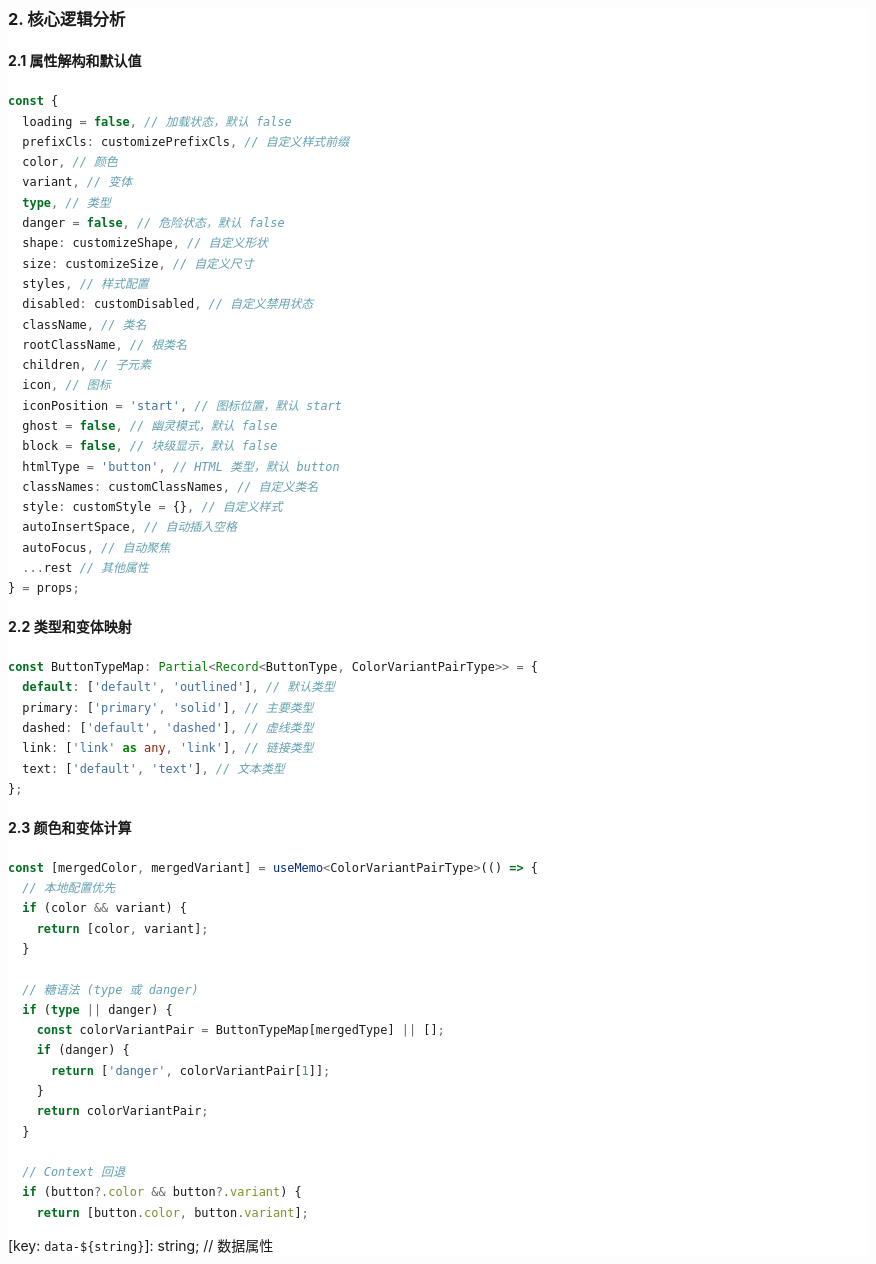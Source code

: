 ### 2. 核心逻辑分析

#### 2.1 属性解构和默认值

```typescript
const {
  loading = false, // 加载状态，默认 false
  prefixCls: customizePrefixCls, // 自定义样式前缀
  color, // 颜色
  variant, // 变体
  type, // 类型
  danger = false, // 危险状态，默认 false
  shape: customizeShape, // 自定义形状
  size: customizeSize, // 自定义尺寸
  styles, // 样式配置
  disabled: customDisabled, // 自定义禁用状态
  className, // 类名
  rootClassName, // 根类名
  children, // 子元素
  icon, // 图标
  iconPosition = 'start', // 图标位置，默认 start
  ghost = false, // 幽灵模式，默认 false
  block = false, // 块级显示，默认 false
  htmlType = 'button', // HTML 类型，默认 button
  classNames: customClassNames, // 自定义类名
  style: customStyle = {}, // 自定义样式
  autoInsertSpace, // 自动插入空格
  autoFocus, // 自动聚焦
  ...rest // 其他属性
} = props;
```

#### 2.2 类型和变体映射

```typescript
const ButtonTypeMap: Partial<Record<ButtonType, ColorVariantPairType>> = {
  default: ['default', 'outlined'], // 默认类型
  primary: ['primary', 'solid'], // 主要类型
  dashed: ['default', 'dashed'], // 虚线类型
  link: ['link' as any, 'link'], // 链接类型
  text: ['default', 'text'], // 文本类型
};
```

#### 2.3 颜色和变体计算

```typescript
const [mergedColor, mergedVariant] = useMemo<ColorVariantPairType>(() => {
  // 本地配置优先
  if (color && variant) {
    return [color, variant];
  }

  // 糖语法 (type 或 danger)
  if (type || danger) {
    const colorVariantPair = ButtonTypeMap[mergedType] || [];
    if (danger) {
      return ['danger', colorVariantPair[1]];
    }
    return colorVariantPair;
  }

  // Context 回退
  if (button?.color && button?.variant) {
    return [button.color, button.variant];
```

  [key: `data-${string}`]: string; // 数据属性